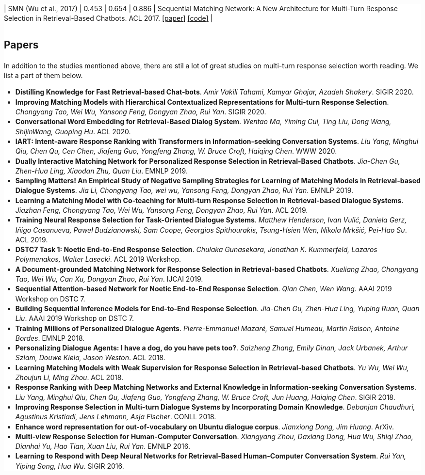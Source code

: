 | SMN (Wu et al., 2017)    |  0.453   |  0.654   |  0.886   | Sequential Matching Network: A New Architecture for Multi-Turn Response Selection in Retrieval-Based Chatbots. ACL 2017. [[paper]](https://www.aclweb.org/anthology/P17-1046.pdf) [[code]](https://github.com/MarkWuNLP/MultiTurnResponseSelection) |



## Papers
In addition to the studies mentioned above, there are stil a lot of great studies on multi-turn response selection worth reading. We list a part of them below. <br>

- **Distilling Knowledge for Fast Retrieval-based Chat-bots**. *Amir Vakili Tahami, Kamyar Ghajar, Azadeh Shakery*. SIGIR 2020.
- **Improving Matching Models with Hierarchical Contextualized Representations for Multi-turn Response Selection**. *Chongyang Tao, Wei Wu, Yansong Feng, Dongyan Zhao, Rui Yan*. SIGIR 2020.
- **Conversational Word Embedding for Retrieval-Based Dialog System**. *Wentao Ma, Yiming Cui, Ting Liu, Dong Wang, ShijinWang, Guoping Hu*. ACL 2020.
- **IART: Intent-aware Response Ranking with Transformers in Information-seeking Conversation Systems**. *Liu Yang, Minghui Qiu, Chen Qu, Cen Chen, Jiafeng Guo, Yongfeng Zhang, W. Bruce Croft, Haiqing Chen*. WWW 2020.
- **Dually Interactive Matching Network for Personalized Response Selection in Retrieval-Based Chatbots**. *Jia-Chen Gu, Zhen-Hua Ling, Xiaodan Zhu, Quan Liu*. EMNLP 2019.
- **Sampling Matters! An Empirical Study of Negative Sampling Strategies for Learning of Matching Models in Retrieval-based Dialogue Systems**. *Jia Li, Chongyang Tao, wei wu, Yansong Feng, Dongyan Zhao, Rui Yan*. EMNLP 2019.
- **Learning a Matching Model with Co-teaching for Multi-turn Response Selection in Retrieval-based Dialogue Systems**. *Jiazhan Feng, Chongyang Tao, Wei Wu, Yansong Feng, Dongyan Zhao, Rui Yan*. ACL 2019.
- **Training Neural Response Selection for Task-Oriented Dialogue Systems**. *Matthew Henderson, Ivan Vulić, Daniela Gerz, Iñigo Casanueva, Paweł Budzianowski, Sam Coope, Georgios Spithourakis, Tsung-Hsien Wen, Nikola Mrkšić, Pei-Hao Su*. ACL 2019.
- **DSTC7 Task 1: Noetic End-to-End Response Selection**. *Chulaka Gunasekara, Jonathan K. Kummerfeld, Lazaros Polymenakos, Walter Lasecki*. ACL 2019 Workshop.
- **A Document-grounded Matching Network for Response Selection in Retrieval-based Chatbots**. *Xueliang Zhao, Chongyang Tao, Wei Wu, Can Xu, Dongyan Zhao, Rui Yan*. IJCAI 2019.
- **Sequential Attention-based Network for Noetic End-to-End Response Selection**. *Qian Chen, Wen Wang*. AAAI 2019 Workshop on DSTC 7.
- **Building Sequential Inference Models for End-to-End Response Selection**. *Jia-Chen Gu, Zhen-Hua Ling, Yuping Ruan, Quan Liu*. AAAI 2019 Workshop on DSTC 7.
- **Training Millions of Personalized Dialogue Agents**. *Pierre-Emmanuel Mazaré, Samuel Humeau, Martin Raison, Antoine Bordes*. EMNLP 2018.
- **Personalizing Dialogue Agents: I have a dog, do you have pets too?**. *Saizheng Zhang, Emily Dinan, Jack Urbanek, Arthur Szlam, Douwe Kiela, Jason Weston*. ACL 2018.
- **Learning Matching Models with Weak Supervision for Response Selection in Retrieval-based Chatbots**. *Yu Wu, Wei Wu, Zhoujun Li, Ming Zhou*. ACL 2018.
- **Response Ranking with Deep Matching Networks and External Knowledge in Information-seeking Conversation Systems**. *Liu Yang, Minghui Qiu, Chen Qu, Jiafeng Guo, Yongfeng Zhang, W. Bruce Croft, Jun Huang, Haiqing Chen*. SIGIR 2018.
- **Improving Response Selection in Multi-turn Dialogue Systems by Incorporating Domain Knowledge**. *Debanjan Chaudhuri, Agustinus Kristiadi, Jens Lehmann, Asja Fischer*. CONLL 2018.
- **Enhance word representation for out-of-vocabulary on Ubuntu dialogue corpus**. *Jianxiong Dong, Jim Huang*. ArXiv.
- **Multi-view Response Selection for Human-Computer Conversation**. *Xiangyang Zhou, Daxiang Dong, Hua Wu, Shiqi Zhao, Dianhai Yu, Hao Tian, Xuan Liu, Rui Yan*. EMNLP 2016.
- **Learning to Respond with Deep Neural Networks for Retrieval-Based Human-Computer Conversation System**. *Rui Yan, Yiping Song, Hua Wu*. SIGIR 2016.
